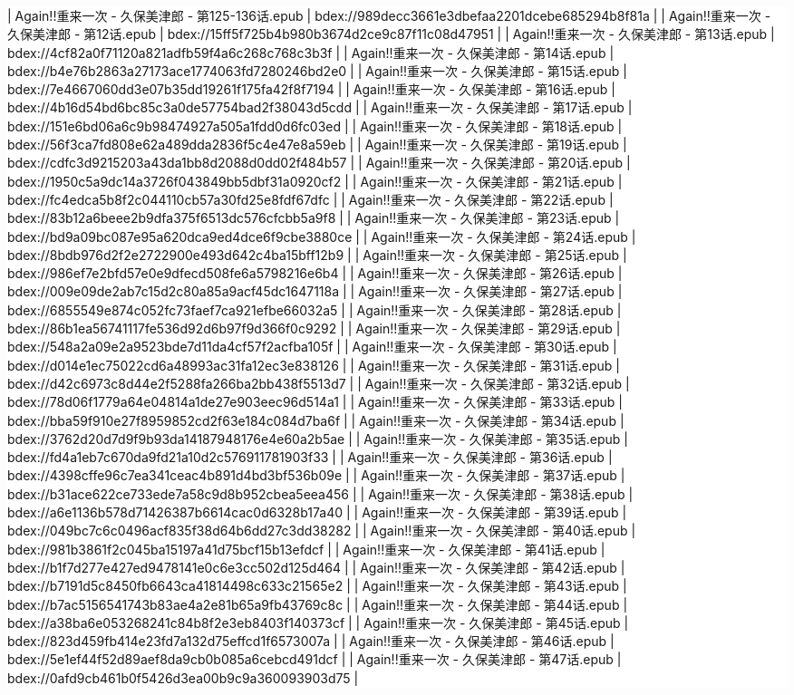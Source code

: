 | Again!!重来一次 - 久保美津郎 - 第125-136话.epub | bdex://989decc3661e3dbefaa2201dcebe685294b8f81a |
| Again!!重来一次 - 久保美津郎 - 第12话.epub | bdex://15ff5f725b4b980b3674d2ce9c87f11c08d47951 |
| Again!!重来一次 - 久保美津郎 - 第13话.epub | bdex://4cf82a0f71120a821adfb59f4a6c268c768c3b3f |
| Again!!重来一次 - 久保美津郎 - 第14话.epub | bdex://b4e76b2863a27173ace1774063fd7280246bd2e0 |
| Again!!重来一次 - 久保美津郎 - 第15话.epub | bdex://7e4667060dd3e07b35dd19261f175fa42f8f7194 |
| Again!!重来一次 - 久保美津郎 - 第16话.epub | bdex://4b16d54bd6bc85c3a0de57754bad2f38043d5cdd |
| Again!!重来一次 - 久保美津郎 - 第17话.epub | bdex://151e6bd06a6c9b98474927a505a1fdd0d6fc03ed |
| Again!!重来一次 - 久保美津郎 - 第18话.epub | bdex://56f3ca7fd808e62a489dda2836f5c4e47e8a59eb |
| Again!!重来一次 - 久保美津郎 - 第19话.epub | bdex://cdfc3d9215203a43da1bb8d2088d0dd02f484b57 |
| Again!!重来一次 - 久保美津郎 - 第20话.epub | bdex://1950c5a9dc14a3726f043849bb5dbf31a0920cf2 |
| Again!!重来一次 - 久保美津郎 - 第21话.epub | bdex://fc4edca5b8f2c044110cb57a30fd25e8fdf67dfc |
| Again!!重来一次 - 久保美津郎 - 第22话.epub | bdex://83b12a6beee2b9dfa375f6513dc576cfcbb5a9f8 |
| Again!!重来一次 - 久保美津郎 - 第23话.epub | bdex://bd9a09bc087e95a620dca9ed4dce6f9cbe3880ce |
| Again!!重来一次 - 久保美津郎 - 第24话.epub | bdex://8bdb976d2f2e2722900e493d642c4ba15bff12b9 |
| Again!!重来一次 - 久保美津郎 - 第25话.epub | bdex://986ef7e2bfd57e0e9dfecd508fe6a5798216e6b4 |
| Again!!重来一次 - 久保美津郎 - 第26话.epub | bdex://009e09de2ab7c15d2c80a85a9acf45dc1647118a |
| Again!!重来一次 - 久保美津郎 - 第27话.epub | bdex://6855549e874c052fc73faef7ca921efbe66032a5 |
| Again!!重来一次 - 久保美津郎 - 第28话.epub | bdex://86b1ea56741117fe536d92d6b97f9d366f0c9292 |
| Again!!重来一次 - 久保美津郎 - 第29话.epub | bdex://548a2a09e2a9523bde7d11da4cf57f2acfba105f |
| Again!!重来一次 - 久保美津郎 - 第30话.epub | bdex://d014e1ec75022cd6a48993ac31fa12ec3e838126 |
| Again!!重来一次 - 久保美津郎 - 第31话.epub | bdex://d42c6973c8d44e2f5288fa266ba2bb438f5513d7 |
| Again!!重来一次 - 久保美津郎 - 第32话.epub | bdex://78d06f1779a64e04814a1de27e903eec96d514a1 |
| Again!!重来一次 - 久保美津郎 - 第33话.epub | bdex://bba59f910e27f8959852cd2f63e184c084d7ba6f |
| Again!!重来一次 - 久保美津郎 - 第34话.epub | bdex://3762d20d7d9f9b93da14187948176e4e60a2b5ae |
| Again!!重来一次 - 久保美津郎 - 第35话.epub | bdex://fd4a1eb7c670da9fd21a10d2c576911781903f33 |
| Again!!重来一次 - 久保美津郎 - 第36话.epub | bdex://4398cffe96c7ea341ceac4b891d4bd3bf536b09e |
| Again!!重来一次 - 久保美津郎 - 第37话.epub | bdex://b31ace622ce733ede7a58c9d8b952cbea5eea456 |
| Again!!重来一次 - 久保美津郎 - 第38话.epub | bdex://a6e1136b578d71426387b6614cac0d6328b17a40 |
| Again!!重来一次 - 久保美津郎 - 第39话.epub | bdex://049bc7c6c0496acf835f38d64b6dd27c3dd38282 |
| Again!!重来一次 - 久保美津郎 - 第40话.epub | bdex://981b3861f2c045ba15197a41d75bcf15b13efdcf |
| Again!!重来一次 - 久保美津郎 - 第41话.epub | bdex://b1f7d277e427ed9478141e0c6e3cc502d125d464 |
| Again!!重来一次 - 久保美津郎 - 第42话.epub | bdex://b7191d5c8450fb6643ca41814498c633c21565e2 |
| Again!!重来一次 - 久保美津郎 - 第43话.epub | bdex://b7ac5156541743b83ae4a2e81b65a9fb43769c8c |
| Again!!重来一次 - 久保美津郎 - 第44话.epub | bdex://a38ba6e053268241c84b8f2e3eb8403f140373cf |
| Again!!重来一次 - 久保美津郎 - 第45话.epub | bdex://823d459fb414e23fd7a132d75effcd1f6573007a |
| Again!!重来一次 - 久保美津郎 - 第46话.epub | bdex://5e1ef44f52d89aef8da9cb0b085a6cebcd491dcf |
| Again!!重来一次 - 久保美津郎 - 第47话.epub | bdex://0afd9cb461b0f5426d3ea00b9c9a360093903d75 |